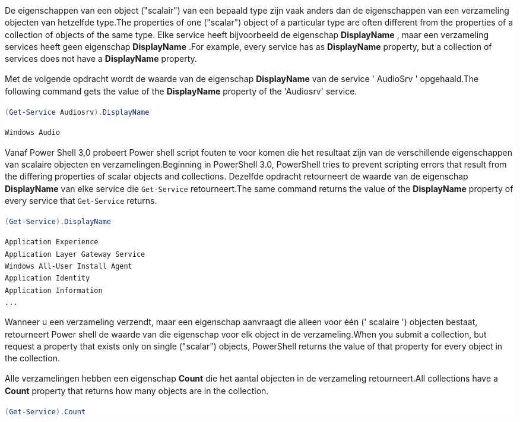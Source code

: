 <span data-ttu-id="c0eee-155">De eigenschappen van een object ("scalair") van een bepaald type zijn vaak anders dan de eigenschappen van een verzameling objecten van hetzelfde type.</span><span class="sxs-lookup"><span data-stu-id="c0eee-155">The properties of one ("scalar") object of a particular type are often different from the properties of a collection of objects of the same type.</span></span>
<span data-ttu-id="c0eee-156">Elke service heeft bijvoorbeeld de eigenschap **DisplayName** , maar een verzameling services heeft geen eigenschap **DisplayName** .</span><span class="sxs-lookup"><span data-stu-id="c0eee-156">For example, every service has as **DisplayName** property, but a collection of services does not have a **DisplayName** property.</span></span>

<span data-ttu-id="c0eee-157">Met de volgende opdracht wordt de waarde van de eigenschap **DisplayName** van de service ' AudioSrv ' opgehaald.</span><span class="sxs-lookup"><span data-stu-id="c0eee-157">The following command gets the value of the **DisplayName** property of the 'Audiosrv' service.</span></span>

```powershell
(Get-Service Audiosrv).DisplayName
```

```output
Windows Audio
```

<span data-ttu-id="c0eee-158">Vanaf Power Shell 3,0 probeert Power shell script fouten te voor komen die het resultaat zijn van de verschillende eigenschappen van scalaire objecten en verzamelingen.</span><span class="sxs-lookup"><span data-stu-id="c0eee-158">Beginning in PowerShell 3.0, PowerShell tries to prevent scripting errors that result from the differing properties of scalar objects and collections.</span></span> <span data-ttu-id="c0eee-159">Dezelfde opdracht retourneert de waarde van de eigenschap **DisplayName** van elke service die `Get-Service` retourneert.</span><span class="sxs-lookup"><span data-stu-id="c0eee-159">The same command returns the value of the **DisplayName** property of every service that `Get-Service` returns.</span></span>

```powershell
(Get-Service).DisplayName
```

```output
Application Experience
Application Layer Gateway Service
Windows All-User Install Agent
Application Identity
Application Information
...
```

<span data-ttu-id="c0eee-160">Wanneer u een verzameling verzendt, maar een eigenschap aanvraagt die alleen voor één (' scalaire ') objecten bestaat, retourneert Power shell de waarde van die eigenschap voor elk object in de verzameling.</span><span class="sxs-lookup"><span data-stu-id="c0eee-160">When you submit a collection, but request a property that exists only on single ("scalar") objects, PowerShell returns the value of that property for every object in the collection.</span></span>

<span data-ttu-id="c0eee-161">Alle verzamelingen hebben een eigenschap **Count** die het aantal objecten in de verzameling retourneert.</span><span class="sxs-lookup"><span data-stu-id="c0eee-161">All collections have a **Count** property that returns how many objects are in the collection.</span></span>

```powershell
(Get-Service).Count
```
